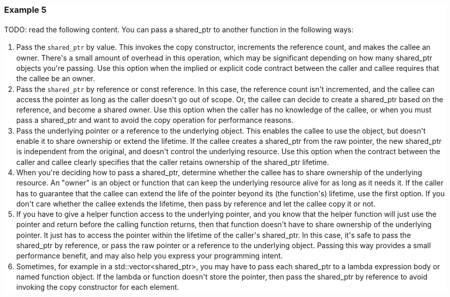 ### Example 5

TODO: read the following content. 
You can pass a shared_ptr to another function in the following ways:
1. Pass the `shared_ptr` by value. This invokes the copy constructor, increments the reference count, and makes the callee an owner. There's a small amount of overhead in this operation, which may be significant depending on how many shared_ptr objects you're passing. Use this option when the implied or explicit code contract between the caller and callee requires that the callee be an owner.
2. Pass the `shared_ptr` by reference or const reference. In this case, the reference count isn't incremented, and the callee can access the pointer as long as the caller doesn't go out of scope. Or, the callee can decide to create a shared_ptr based on the reference, and become a shared owner. Use this option when the caller has no knowledge of the callee, or when you must pass a shared_ptr and want to avoid the copy operation for performance reasons.
3. Pass the underlying pointer or a reference to the underlying object. This enables the callee to use the object, but doesn't enable it to share ownership or extend the lifetime. If the callee creates a shared_ptr from the raw pointer, the new shared_ptr is independent from the original, and doesn't control the underlying resource. Use this option when the contract between the caller and callee clearly specifies that the caller retains ownership of the shared_ptr lifetime.
4. When you're deciding how to pass a shared_ptr, determine whether the callee has to share ownership of the underlying resource. An "owner" is an object or function that can keep the underlying resource alive for as long as it needs it. If the caller has to guarantee that the callee can extend the life of the pointer beyond its (the function's) lifetime, use the first option. If you don't care whether the callee extends the lifetime, then pass by reference and let the callee copy it or not.
5. If you have to give a helper function access to the underlying pointer, and you know that the helper function will just use the pointer and return before the calling function returns, then that function doesn't have to share ownership of the underlying pointer. It just has to access the pointer within the lifetime of the caller's shared_ptr. In this case, it's safe to pass the shared_ptr by reference, or pass the raw pointer or a reference to the underlying object. Passing this way provides a small performance benefit, and may also help you express your programming intent.
6. Sometimes, for example in a std::vector<shared_ptr<T>>, you may have to pass each shared_ptr to a lambda expression body or named function object. If the lambda or function doesn't store the pointer, then pass the shared_ptr by reference to avoid invoking the copy constructor for each element.


